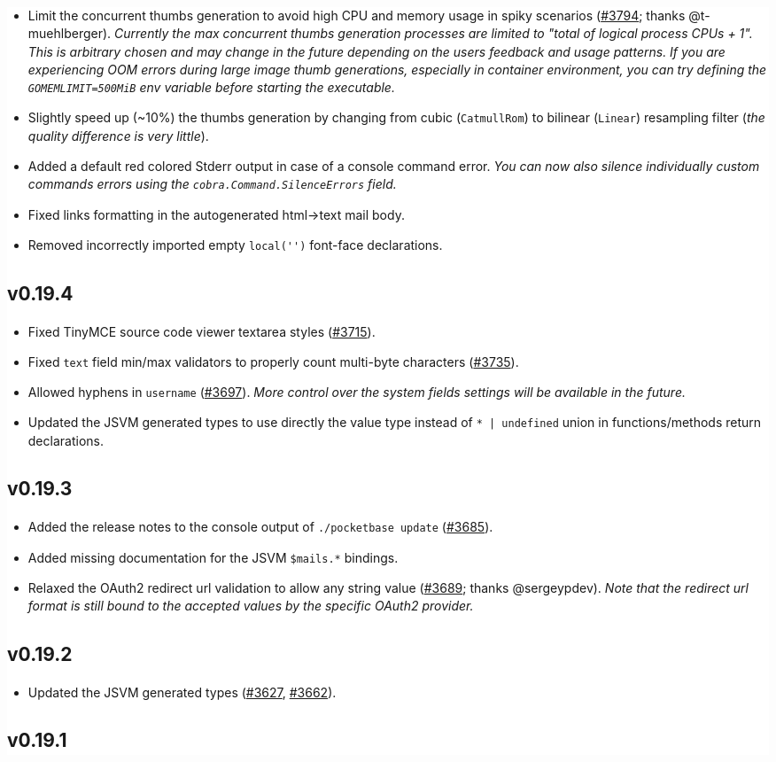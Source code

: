 - Limit the concurrent thumbs generation to avoid high CPU and memory usage in spiky scenarios ([#3794](https://github.com/pocketbase/pocketbase/pull/3794); thanks @t-muehlberger).
  _Currently the max concurrent thumbs generation processes are limited to "total of logical process CPUs + 1"._
  _This is arbitrary chosen and may change in the future depending on the users feedback and usage patterns._
  _If you are experiencing OOM errors during large image thumb generations, especially in container environment, you can try defining the `GOMEMLIMIT=500MiB` env variable before starting the executable._

- Slightly speed up (~10%) the thumbs generation by changing from cubic (`CatmullRom`) to bilinear (`Linear`) resampling filter (_the quality difference is very little_).

- Added a default red colored Stderr output in case of a console command error.
  _You can now also silence individually custom commands errors using the `cobra.Command.SilenceErrors` field._

- Fixed links formatting in the autogenerated html->text mail body.

- Removed incorrectly imported empty `local('')` font-face declarations.


## v0.19.4

- Fixed TinyMCE source code viewer textarea styles ([#3715](https://github.com/pocketbase/pocketbase/issues/3715)).

- Fixed `text` field min/max validators to properly count multi-byte characters ([#3735](https://github.com/pocketbase/pocketbase/issues/3735)).

- Allowed hyphens in `username` ([#3697](https://github.com/pocketbase/pocketbase/issues/3697)).
  _More control over the system fields settings will be available in the future._

- Updated the JSVM generated types to use directly the value type instead of `* | undefined` union in functions/methods return declarations.


## v0.19.3

- Added the release notes to the console output of `./pocketbase update` ([#3685](https://github.com/pocketbase/pocketbase/discussions/3685)).

- Added missing documentation for the JSVM `$mails.*` bindings.

- Relaxed the OAuth2 redirect url validation to allow any string value ([#3689](https://github.com/pocketbase/pocketbase/pull/3689); thanks @sergeypdev).
  _Note that the redirect url format is still bound to the accepted values by the specific OAuth2 provider._


## v0.19.2

- Updated the JSVM generated types ([#3627](https://github.com/pocketbase/pocketbase/issues/3627), [#3662](https://github.com/pocketbase/pocketbase/issues/3662)).


## v0.19.1
